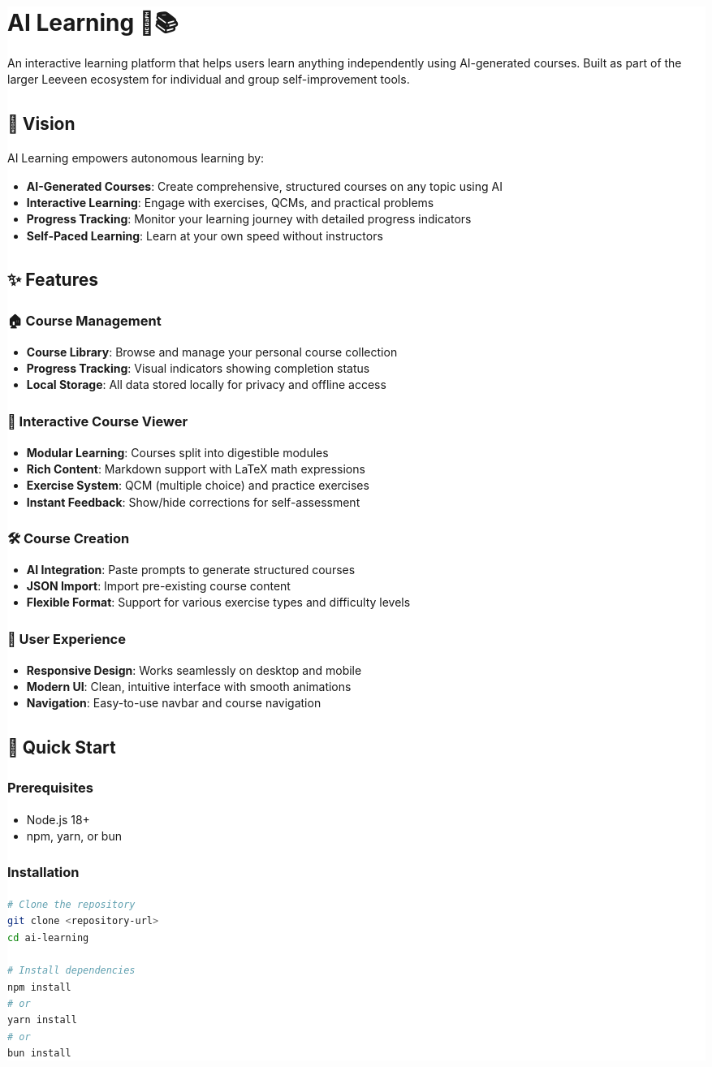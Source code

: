 # AI Learning 🤖📚

An interactive learning platform that helps users learn anything independently using AI-generated courses. Built as part of the larger Leeveen ecosystem for individual and group self-improvement tools.

## 🎯 Vision

AI Learning empowers autonomous learning by:
- **AI-Generated Courses**: Create comprehensive, structured courses on any topic using AI
- **Interactive Learning**: Engage with exercises, QCMs, and practical problems
- **Progress Tracking**: Monitor your learning journey with detailed progress indicators
- **Self-Paced Learning**: Learn at your own speed without instructors

## ✨ Features

### 🏠 Course Management
- **Course Library**: Browse and manage your personal course collection
- **Progress Tracking**: Visual indicators showing completion status
- **Local Storage**: All data stored locally for privacy and offline access

### 📖 Interactive Course Viewer
- **Modular Learning**: Courses split into digestible modules
- **Rich Content**: Markdown support with LaTeX math expressions
- **Exercise System**: QCM (multiple choice) and practice exercises
- **Instant Feedback**: Show/hide corrections for self-assessment

### 🛠️ Course Creation
- **AI Integration**: Paste prompts to generate structured courses
- **JSON Import**: Import pre-existing course content
- **Flexible Format**: Support for various exercise types and difficulty levels

### 🎨 User Experience
- **Responsive Design**: Works seamlessly on desktop and mobile
- **Modern UI**: Clean, intuitive interface with smooth animations
- **Navigation**: Easy-to-use navbar and course navigation

## 🚀 Quick Start

### Prerequisites
- Node.js 18+
- npm, yarn, or bun

### Installation

```bash
# Clone the repository
git clone <repository-url>
cd ai-learning

# Install dependencies
npm install
# or
yarn install
# or
bun install
```
